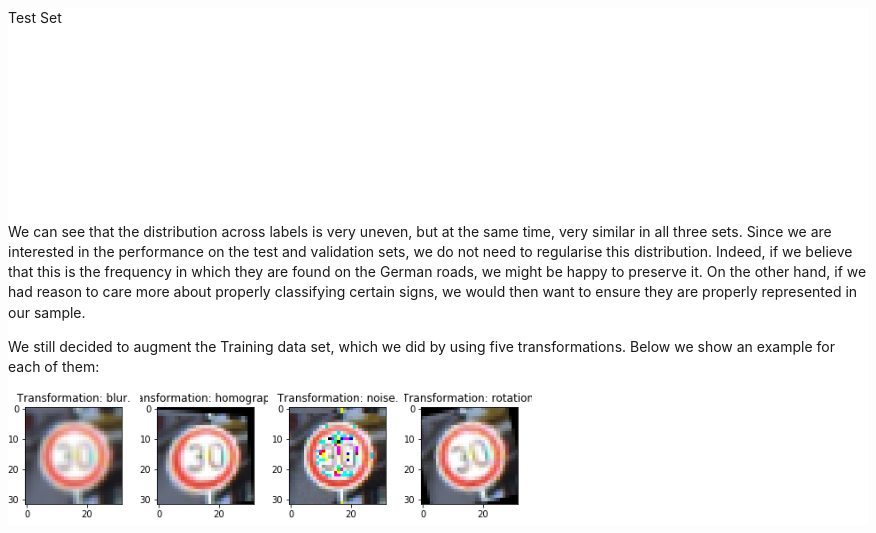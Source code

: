 Test Set

<img src="examples/Frequencies_testing.png" width="240" alt="Combined Image" />

We can see that the distribution across labels is very uneven, but at the same time, very similar in all three sets. Since we are interested in the performance on the test and validation sets, we do not need to regularise this distribution. Indeed, if we believe that this is the frequency in which they are found on the German roads, we might be happy to preserve it.
On the other hand, if we had reason to care more about properly classifying certain signs, we would then want to ensure they are properly represented in our sample. 

We still decided to augment the Training data set, which we did by using five transformations. Below we show an example for each of them:

<img src="examples/Transformation_blur.png" width="128" alt="Combined Image" /> <img src="examples/Transformation_homography.png" width="128" alt="Combined Image" />
<img src="examples/Transformation_noise.png" width="128" alt="Combined Image" />
<img src="examples/Transformation_rotation.png" width="128" alt="Combined Image" />